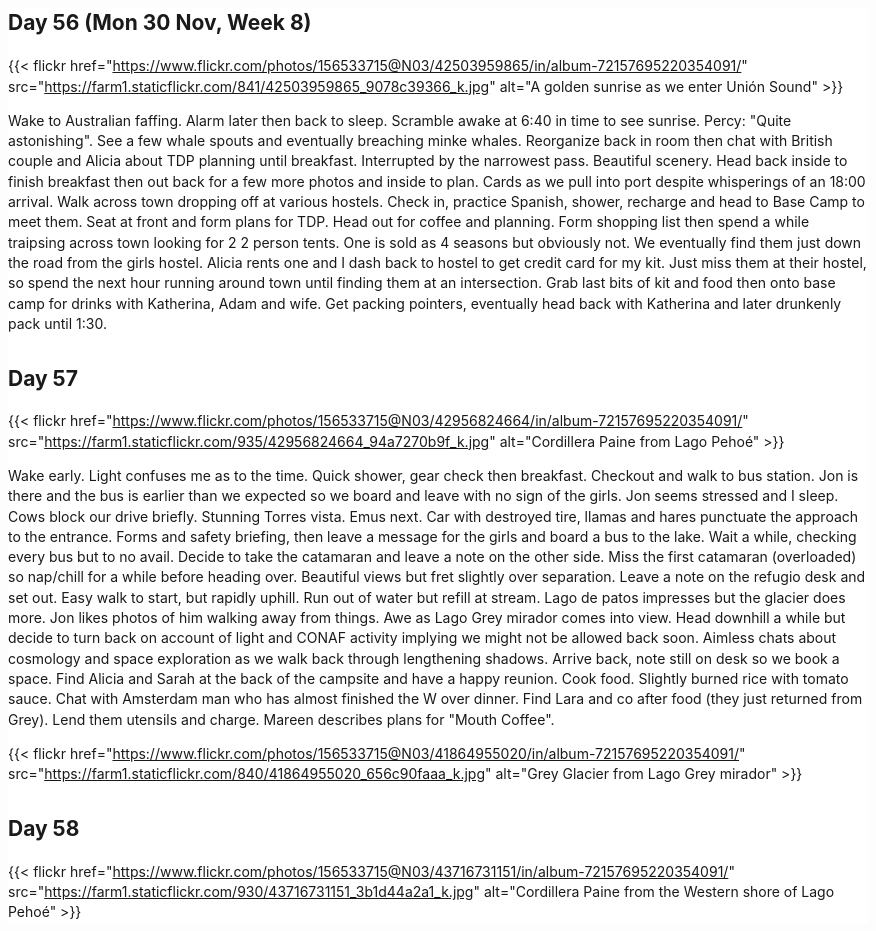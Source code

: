 ## Day 56 (Mon 30 Nov, Week 8)

{{< flickr href="https://www.flickr.com/photos/156533715@N03/42503959865/in/album-72157695220354091/" src="https://farm1.staticflickr.com/841/42503959865_9078c39366_k.jpg" alt="A golden sunrise as we enter Unión Sound" >}}

Wake to Australian faffing. Alarm later then back to sleep. Scramble awake at 6:40 in time to see sunrise. Percy: "Quite astonishing". See a few whale spouts and eventually breaching minke whales. Reorganize back in room then chat with British couple and Alicia about TDP planning until breakfast. Interrupted by the narrowest pass. Beautiful scenery. Head back inside to finish breakfast then out back for a few more photos and inside to plan. Cards as we pull into port despite whisperings of an 18:00 arrival. Walk across town dropping off at various hostels. Check in, practice Spanish, shower, recharge and head to Base Camp to meet them. Seat at front and form plans for TDP. Head out for coffee and planning. Form shopping list then spend a while traipsing across town looking for 2 2 person tents. One is sold as 4 seasons but obviously not. We eventually find them just down the road from the girls hostel. Alicia rents one and I dash back to hostel to get credit card for my kit. Just miss them at their hostel, so spend the next hour running around town until finding them at an intersection. Grab last bits of kit and food then onto base camp for drinks with Katherina, Adam and wife. Get packing pointers, eventually head back with Katherina and later drunkenly pack until 1:30.

## Day 57

{{< flickr href="https://www.flickr.com/photos/156533715@N03/42956824664/in/album-72157695220354091/" src="https://farm1.staticflickr.com/935/42956824664_94a7270b9f_k.jpg" alt="Cordillera Paine from Lago Pehoé" >}}

Wake early. Light confuses me as to the time. Quick shower, gear check then breakfast. Checkout and walk to bus station. Jon is there and the bus is earlier than we expected so we board and leave with no sign of the girls. Jon seems stressed and I sleep. Cows block our drive briefly. Stunning Torres vista. Emus next. Car with destroyed tire, llamas and hares punctuate the approach to the entrance. Forms and safety briefing, then leave a message for the girls and board a bus to the lake. Wait a while, checking every bus but to no avail. Decide to take the catamaran and leave a note on the other side. Miss the first catamaran (overloaded) so nap/chill for a while before heading over. Beautiful views but fret slightly over separation. Leave a note on the refugio desk and set out. Easy walk to start, but rapidly uphill. Run out of water but refill at stream. Lago de patos impresses but the glacier does more. Jon likes photos of him walking away from things. Awe as Lago Grey mirador comes into view. Head downhill a while but decide to turn back on account of light and CONAF activity implying we might not be allowed back soon. Aimless chats about cosmology and space exploration as we walk back through lengthening shadows. Arrive back, note still on desk so we book a space. Find Alicia and Sarah at the back of the campsite and have a happy reunion. Cook food. Slightly burned rice with tomato sauce. Chat with Amsterdam man who has almost finished the W over dinner. Find Lara and co after food (they just returned from Grey). Lend them utensils and charge. Mareen describes plans for "Mouth Coffee".

{{< flickr href="https://www.flickr.com/photos/156533715@N03/41864955020/in/album-72157695220354091/" src="https://farm1.staticflickr.com/840/41864955020_656c90faaa_k.jpg" alt="Grey Glacier from Lago Grey mirador" >}}

## Day 58

{{< flickr href="https://www.flickr.com/photos/156533715@N03/43716731151/in/album-72157695220354091/" src="https://farm1.staticflickr.com/930/43716731151_3b1d44a2a1_k.jpg" alt="Cordillera Paine from the Western shore of Lago Pehoé" >}}
